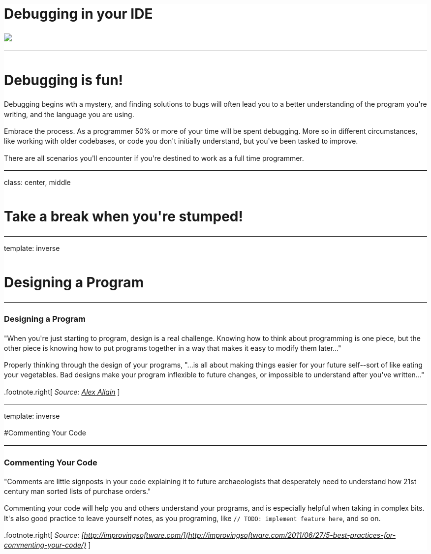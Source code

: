 # Debugging in your **IDE**

![](https://developer.chrome.com/devtools/docs/javascript-debugging/multiple-breakpoints-region.jpg)

---

# Debugging is fun!

Debugging begins wth a mystery, and finding solutions to bugs will often lead you to a better understanding of the program you're writing, and the language you are using.

Embrace the process. As a programmer 50% or more of your time will be spent debugging. More so in different circumstances, like working with older codebases, or code you don't initially understand, but you've been tasked to improve.

There are all scenarios you'll encounter if you're destined to work as a full time programmer.

---

class: center, middle

# Take a break when you're stumped!

---
template: inverse

# Designing a Program

---
### Designing a Program

"When you're just starting to program, design is a real challenge. Knowing how to think about programming is one piece, but the other piece is knowing how to put programs together in a way that makes it easy to modify them later..."


Properly thinking through the design of your programs, "...is all about making things easier for your future self--sort of like eating your vegetables. Bad designs make your program inflexible to future changes, or impossible to understand after you've written..."

.footnote.right[
   *Source: [Alex Allain](http://www.cprogramming.com/beginner_programming_mistakes.html)*
 ]

---
template: inverse

#Commenting Your Code

---
### Commenting Your Code

"Comments are little signposts in your code explaining it to future archaeologists that desperately need to understand how 21st century man sorted lists of purchase orders."

Commenting your code will help you and others understand your programs, and is especially helpful when taking in complex bits. It's also good practice to leave yourself notes, as you programing, like `// TODO: implement feature here`, and so on.

.footnote.right[
   *Source: [http://improvingsoftware.com/](http://improvingsoftware.com/2011/06/27/5-best-practices-for-commenting-your-code/)*
 ]
